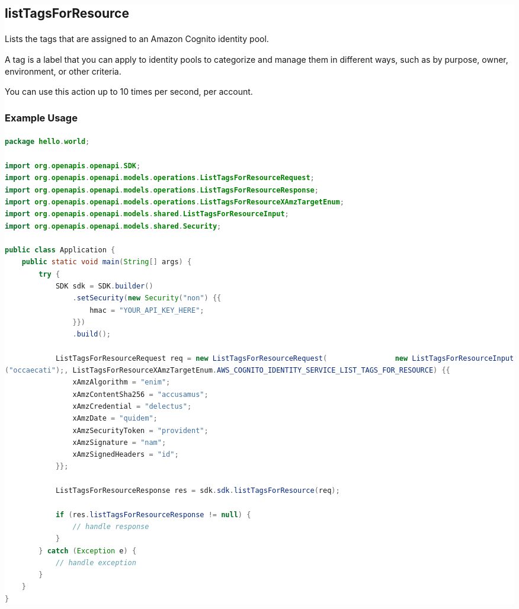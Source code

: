 ## listTagsForResource

<p>Lists the tags that are assigned to an Amazon Cognito identity pool.</p> <p>A tag is a label that you can apply to identity pools to categorize and manage them in different ways, such as by purpose, owner, environment, or other criteria.</p> <p>You can use this action up to 10 times per second, per account.</p>

### Example Usage

```java
package hello.world;

import org.openapis.openapi.SDK;
import org.openapis.openapi.models.operations.ListTagsForResourceRequest;
import org.openapis.openapi.models.operations.ListTagsForResourceResponse;
import org.openapis.openapi.models.operations.ListTagsForResourceXAmzTargetEnum;
import org.openapis.openapi.models.shared.ListTagsForResourceInput;
import org.openapis.openapi.models.shared.Security;

public class Application {
    public static void main(String[] args) {
        try {
            SDK sdk = SDK.builder()
                .setSecurity(new Security("non") {{
                    hmac = "YOUR_API_KEY_HERE";
                }})
                .build();

            ListTagsForResourceRequest req = new ListTagsForResourceRequest(                new ListTagsForResourceInput("occaecati");, ListTagsForResourceXAmzTargetEnum.AWS_COGNITO_IDENTITY_SERVICE_LIST_TAGS_FOR_RESOURCE) {{
                xAmzAlgorithm = "enim";
                xAmzContentSha256 = "accusamus";
                xAmzCredential = "delectus";
                xAmzDate = "quidem";
                xAmzSecurityToken = "provident";
                xAmzSignature = "nam";
                xAmzSignedHeaders = "id";
            }};            

            ListTagsForResourceResponse res = sdk.sdk.listTagsForResource(req);

            if (res.listTagsForResourceResponse != null) {
                // handle response
            }
        } catch (Exception e) {
            // handle exception
        }
    }
}
```
